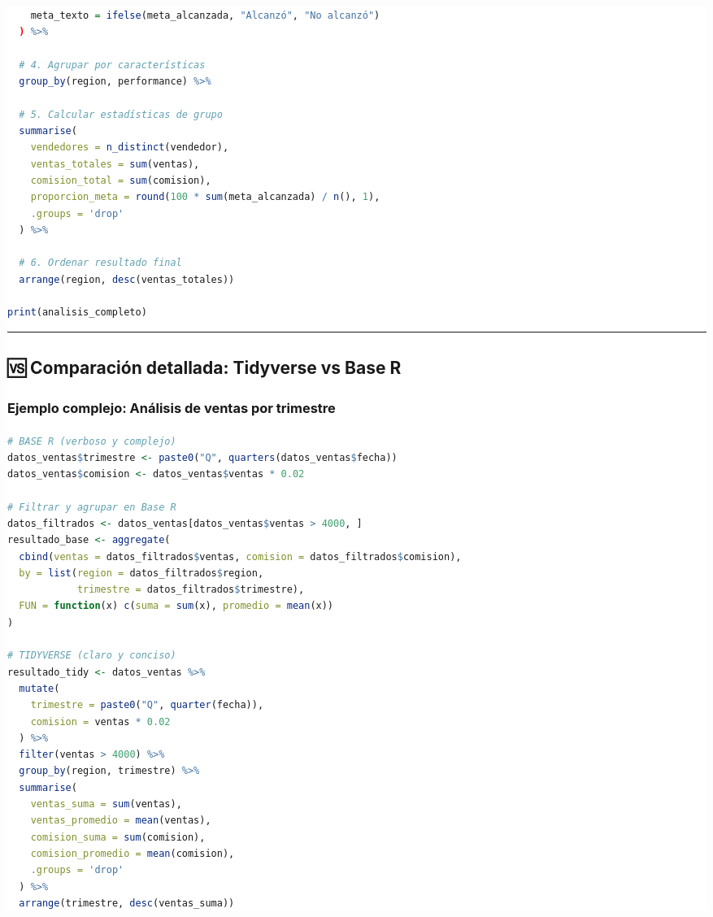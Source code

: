 ```r
    meta_texto = ifelse(meta_alcanzada, "Alcanzó", "No alcanzó")
  ) %>%
  
  # 4. Agrupar por características
  group_by(region, performance) %>%
  
  # 5. Calcular estadísticas de grupo
  summarise(
    vendedores = n_distinct(vendedor),
    ventas_totales = sum(ventas),
    comision_total = sum(comision),
    proporcion_meta = round(100 * sum(meta_alcanzada) / n(), 1),
    .groups = 'drop'
  ) %>%
  
  # 6. Ordenar resultado final
  arrange(region, desc(ventas_totales))

print(analisis_completo)
```

---

## 🆚 Comparación detallada: Tidyverse vs Base R

### Ejemplo complejo: Análisis de ventas por trimestre

```r
# BASE R (verboso y complejo)
datos_ventas$trimestre <- paste0("Q", quarters(datos_ventas$fecha))
datos_ventas$comision <- datos_ventas$ventas * 0.02

# Filtrar y agrupar en Base R
datos_filtrados <- datos_ventas[datos_ventas$ventas > 4000, ]
resultado_base <- aggregate(
  cbind(ventas = datos_filtrados$ventas, comision = datos_filtrados$comision),
  by = list(region = datos_filtrados$region, 
            trimestre = datos_filtrados$trimestre),
  FUN = function(x) c(suma = sum(x), promedio = mean(x))
)

# TIDYVERSE (claro y conciso)
resultado_tidy <- datos_ventas %>%
  mutate(
    trimestre = paste0("Q", quarter(fecha)),
    comision = ventas * 0.02
  ) %>%
  filter(ventas > 4000) %>%
  group_by(region, trimestre) %>%
  summarise(
    ventas_suma = sum(ventas),
    ventas_promedio = mean(ventas),
    comision_suma = sum(comision),
    comision_promedio = mean(comision),
    .groups = 'drop'
  ) %>%
  arrange(trimestre, desc(ventas_suma))
```
